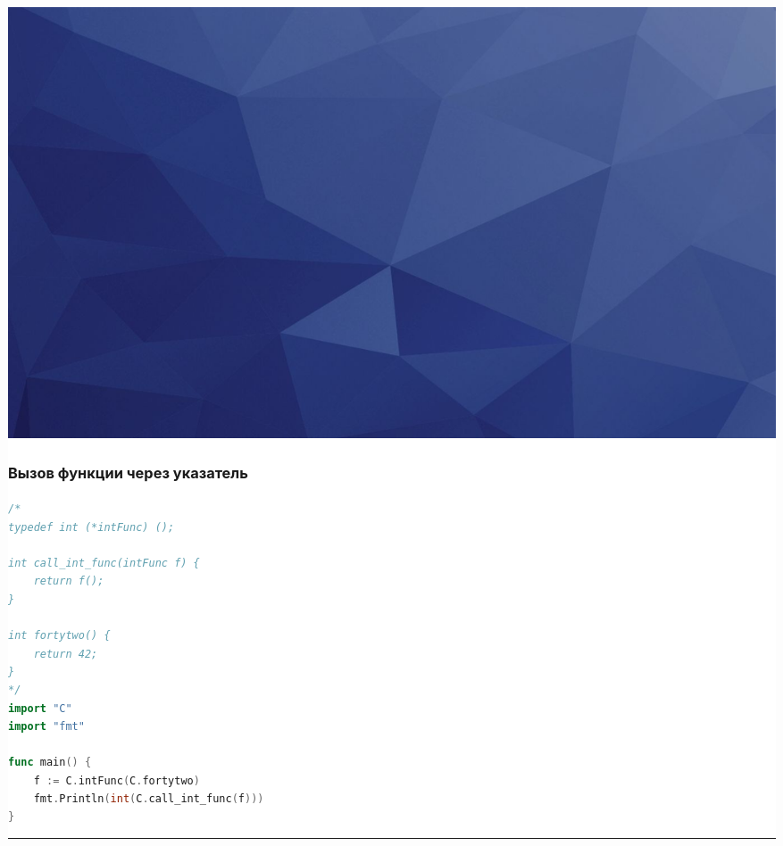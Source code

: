 ![bg](assets/images/background.jpg)

### Вызов функции через указатель

```go
/*
typedef int (*intFunc) ();

int call_int_func(intFunc f) {
	return f();
}

int fortytwo() {
	return 42; 
}
*/
import "C"
import "fmt"

func main() {
	f := C.intFunc(C.fortytwo)
	fmt.Println(int(C.call_int_func(f)))
}
```

---